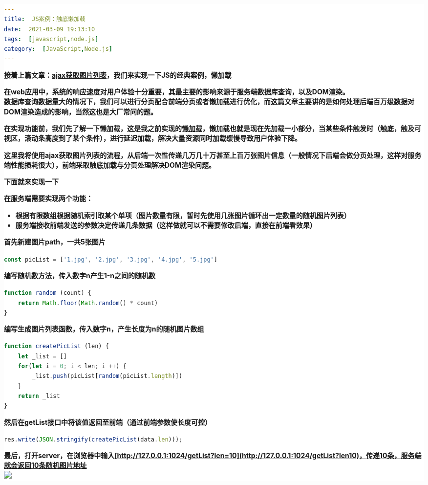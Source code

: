 ```yaml
---
title:  JS案例：触底懒加载 
date:  2021-03-09 19:13:10 
tags:  [javascript,node.js] 
category:  [JavaScript,Node.js] 
---
```

**接着上篇文章：[ajax获取图片列表](https://blog.csdn.net/time_____/article/details/114311580)，我们来实现一下JS的经典案例，懒加载**

**在web应用中，系统的响应速度对用户体验十分重要，其最主要的影响来源于服务端数据库查询，以及DOM渲染。  
数据库查询数据量大的情况下，我们可以进行分页配合前端分页或者懒加载进行优化，而这篇文章主要讲的是如何处理后端百万级数据对DOM渲染造成的影响，当然这也是大厂常问的题。**

**在实现功能前，我们先了解一下懒加载，这是我之前实现的[懒加载](https://blog.csdn.net/time_____/article/details/84639454)，懒加载也就是现在先加载一小部分，当某些条件触发时（触底，触及可视区，滚动条高度到了某个条件），进行延迟加载，解决大量资源同时加载缓慢导致用户体验下降。**

**这里我将使用ajax获取图片列表的流程，从后端一次性传递几万几十万甚至上百万张图片信息（一般情况下后端会做分页处理，这样对服务端性能损耗很大），前端采取触底加载与分页处理解决DOM渲染问题。**

**下面就来实现一下**

**在服务端需要实现两个功能：**

* **根据有限数组根据随机索引取某个单项（图片数量有限，暂时先使用几张图片循环出一定数量的随机图片列表）**
* **服务端接收前端发送的参数决定传递几条数据（这样做就可以不需要修改后端，直接在前端看效果）**

**首先新建图片path，一共5张图片**

```javascript
const picList = ['1.jpg', '2.jpg', '3.jpg', '4.jpg', '5.jpg']
```

**编写随机数方法，传入数字n产生1-n之间的随机数**

```javascript
function random (count) {
    return Math.floor(Math.random() * count)
}
```

**编写生成图片列表函数，传入数字n，产生长度为n的随机图片数组**

```javascript
function createPicList (len) {
    let _list = []
    for(let i = 0; i < len; i ++) {
        _list.push(picList[random(picList.length)])
    }
    return _list
}
```

**然后在getList接口中将该值返回至前端（通过前端参数使长度可控）**

```javascript
res.write(JSON.stringify(createPicList(data.len)));
```

**最后，打开server，在浏览器中输入[http://127.0.0.1:1024/getList?len=10](http://127.0.0.1:1024/getList?len10)，传递10条，服务端就会返回10条随机图片地址**  
![](https://img-blog.csdnimg.cn/20210304100430568.png)
